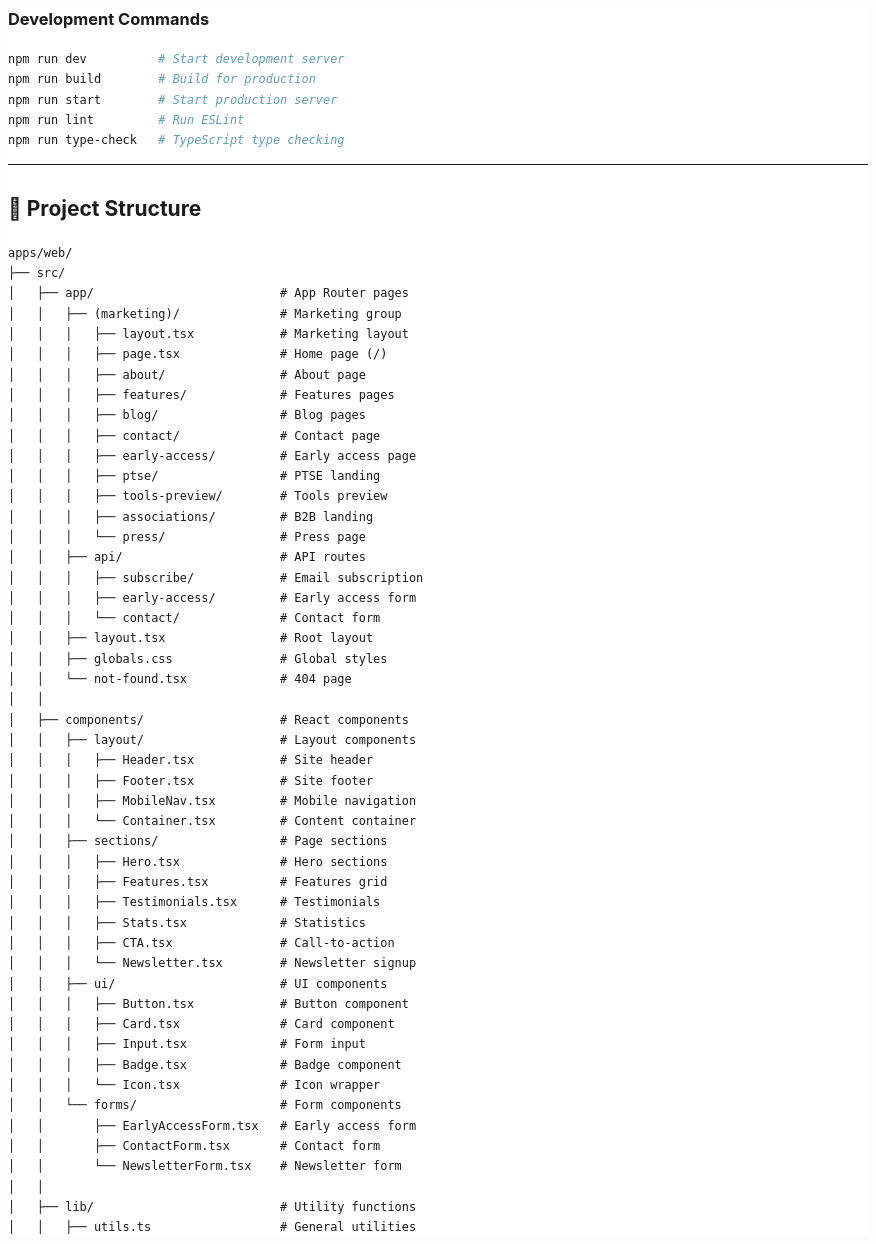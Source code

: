 ### Development Commands

```bash
npm run dev          # Start development server
npm run build        # Build for production
npm run start        # Start production server
npm run lint         # Run ESLint
npm run type-check   # TypeScript type checking
```

---

## 📁 Project Structure

```
apps/web/
├── src/
│   ├── app/                          # App Router pages
│   │   ├── (marketing)/              # Marketing group
│   │   │   ├── layout.tsx            # Marketing layout
│   │   │   ├── page.tsx              # Home page (/)
│   │   │   ├── about/                # About page
│   │   │   ├── features/             # Features pages
│   │   │   ├── blog/                 # Blog pages
│   │   │   ├── contact/              # Contact page
│   │   │   ├── early-access/         # Early access page
│   │   │   ├── ptse/                 # PTSE landing
│   │   │   ├── tools-preview/        # Tools preview
│   │   │   ├── associations/         # B2B landing
│   │   │   └── press/                # Press page
│   │   ├── api/                      # API routes
│   │   │   ├── subscribe/            # Email subscription
│   │   │   ├── early-access/         # Early access form
│   │   │   └── contact/              # Contact form
│   │   ├── layout.tsx                # Root layout
│   │   ├── globals.css               # Global styles
│   │   └── not-found.tsx             # 404 page
│   │
│   ├── components/                   # React components
│   │   ├── layout/                   # Layout components
│   │   │   ├── Header.tsx            # Site header
│   │   │   ├── Footer.tsx            # Site footer
│   │   │   ├── MobileNav.tsx         # Mobile navigation
│   │   │   └── Container.tsx         # Content container
│   │   ├── sections/                 # Page sections
│   │   │   ├── Hero.tsx              # Hero sections
│   │   │   ├── Features.tsx          # Features grid
│   │   │   ├── Testimonials.tsx      # Testimonials
│   │   │   ├── Stats.tsx             # Statistics
│   │   │   ├── CTA.tsx               # Call-to-action
│   │   │   └── Newsletter.tsx        # Newsletter signup
│   │   ├── ui/                       # UI components
│   │   │   ├── Button.tsx            # Button component
│   │   │   ├── Card.tsx              # Card component
│   │   │   ├── Input.tsx             # Form input
│   │   │   ├── Badge.tsx             # Badge component
│   │   │   └── Icon.tsx              # Icon wrapper
│   │   └── forms/                    # Form components
│   │       ├── EarlyAccessForm.tsx   # Early access form
│   │       ├── ContactForm.tsx       # Contact form
│   │       └── NewsletterForm.tsx    # Newsletter form
│   │
│   ├── lib/                          # Utility functions
│   │   ├── utils.ts                  # General utilities
```